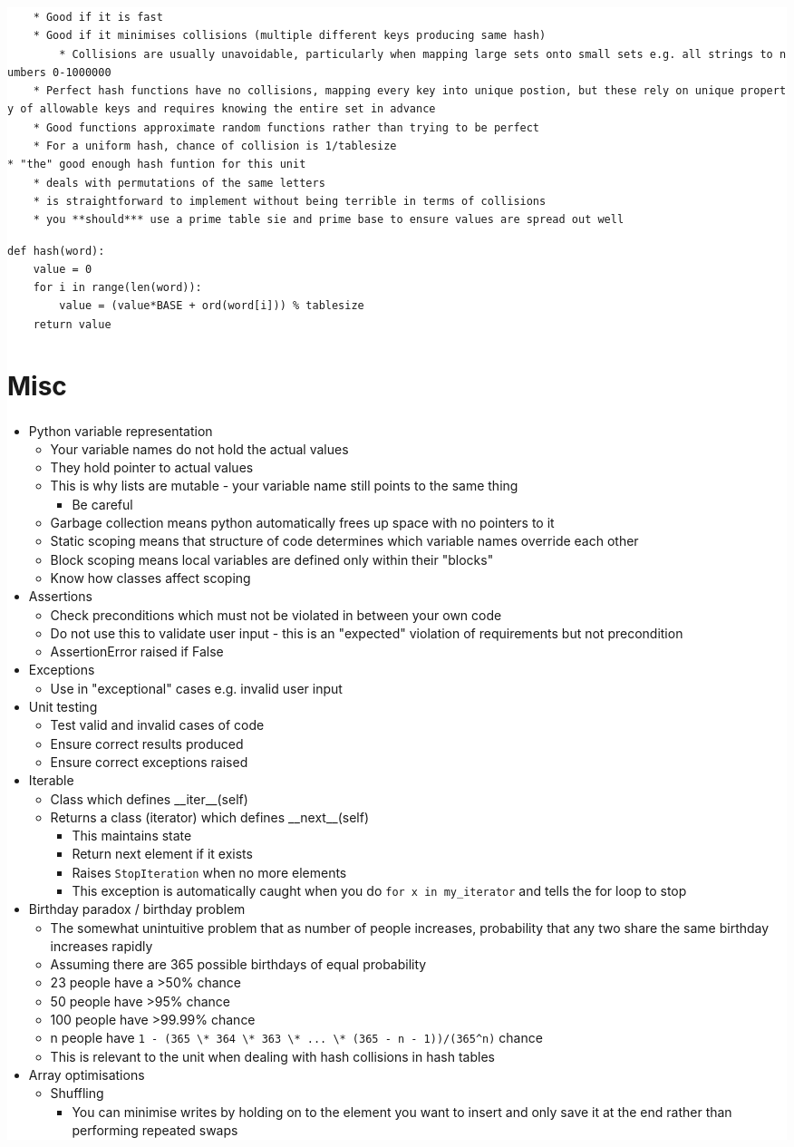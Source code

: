         * Good if it is fast
        * Good if it minimises collisions (multiple different keys producing same hash)
            * Collisions are usually unavoidable, particularly when mapping large sets onto small sets e.g. all strings to numbers 0-1000000
        * Perfect hash functions have no collisions, mapping every key into unique postion, but these rely on unique property of allowable keys and requires knowing the entire set in advance
        * Good functions approximate random functions rather than trying to be perfect
        * For a uniform hash, chance of collision is 1/tablesize
    * "the" good enough hash funtion for this unit
        * deals with permutations of the same letters
        * is straightforward to implement without being terrible in terms of collisions
        * you **should*** use a prime table sie and prime base to ensure values are spread out well
```
def hash(word):
    value = 0
    for i in range(len(word)):
        value = (value*BASE + ord(word[i])) % tablesize
    return value
```


# Misc

* Python variable representation
    * Your variable names do not hold the actual values
    * They hold pointer to actual values
    * This is why lists are mutable - your variable name still points to the same thing
        * Be careful
    * Garbage collection means python automatically frees up space with no pointers to it
    * Static scoping means that structure of code determines which variable names override each other
    * Block scoping means local variables are defined only within their "blocks"
    * Know how classes affect scoping
* Assertions
    * Check preconditions which must not be violated in between your own code
    * Do not use this to validate user input - this is an "expected" violation of requirements but not precondition
    * AssertionError raised if False
* Exceptions
    * Use in "exceptional" cases e.g. invalid user input
* Unit testing
    * Test valid and invalid cases of code
    * Ensure correct results produced
    * Ensure correct exceptions raised
* Iterable
    * Class which defines \_\_iter\_\_(self)
    * Returns a class (iterator) which defines \_\_next\_\_(self)
        * This maintains state
        * Return next element if it exists
        * Raises `StopIteration` when no more elements
        * This exception is automatically caught when you do `for x in my_iterator` and tells the for loop to stop
* Birthday paradox / birthday problem
    * The somewhat unintuitive problem that as number of people increases, probability that any two share the same birthday increases rapidly
    * Assuming there are 365 possible birthdays of equal probability
    * 23 people have a >50% chance
    * 50 people have >95% chance
    * 100 people have >99.99% chance
    * n people have `1 - (365 \* 364 \* 363 \* ... \* (365 - n - 1))/(365^n)` chance
    * This is relevant to the unit when dealing with hash collisions in hash tables
* Array optimisations
    * Shuffling
        * You can minimise writes by holding on to the element you want to insert and only save it at the end rather than performing repeated swaps